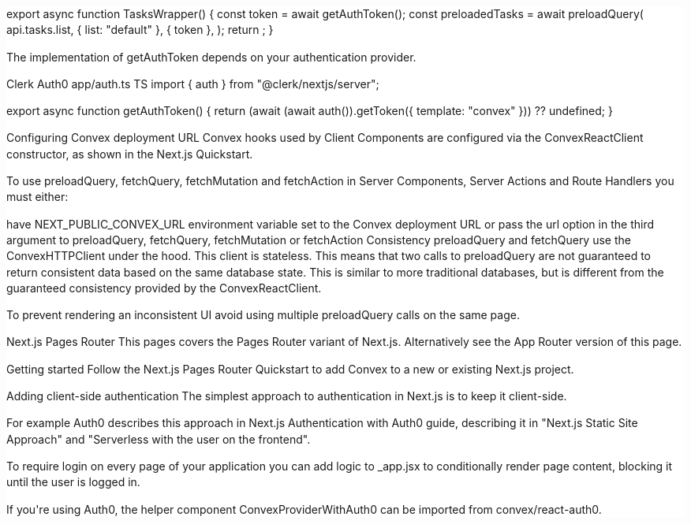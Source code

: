 export async function TasksWrapper() {
  const token = await getAuthToken();
  const preloadedTasks = await preloadQuery(
    api.tasks.list,
    { list: "default" },
    { token },
  );
  return <Tasks preloadedTasks={preloadedTasks} />;
}

The implementation of getAuthToken depends on your authentication provider.

Clerk
Auth0
app/auth.ts
TS
import { auth } from "@clerk/nextjs/server";

export async function getAuthToken() {
  return (await (await auth()).getToken({ template: "convex" })) ?? undefined;
}

Configuring Convex deployment URL
Convex hooks used by Client Components are configured via the ConvexReactClient constructor, as shown in the Next.js Quickstart.

To use preloadQuery, fetchQuery, fetchMutation and fetchAction in Server Components, Server Actions and Route Handlers you must either:

have NEXT_PUBLIC_CONVEX_URL environment variable set to the Convex deployment URL
or pass the url option in the third argument to preloadQuery, fetchQuery, fetchMutation or fetchAction
Consistency
preloadQuery and fetchQuery use the ConvexHTTPClient under the hood. This client is stateless. This means that two calls to preloadQuery are not guaranteed to return consistent data based on the same database state. This is similar to more traditional databases, but is different from the guaranteed consistency provided by the ConvexReactClient.

To prevent rendering an inconsistent UI avoid using multiple preloadQuery calls on the same page.

Next.js Pages Router
This pages covers the Pages Router variant of Next.js. Alternatively see the App Router version of this page.

Getting started
Follow the Next.js Pages Router Quickstart to add Convex to a new or existing Next.js project.

Adding client-side authentication
The simplest approach to authentication in Next.js is to keep it client-side.

For example Auth0 describes this approach in Next.js Authentication with Auth0 guide, describing it in "Next.js Static Site Approach" and "Serverless with the user on the frontend".

To require login on every page of your application you can add logic to _app.jsx to conditionally render page content, blocking it until the user is logged in.

If you're using Auth0, the helper component ConvexProviderWithAuth0 can be imported from convex/react-auth0.

